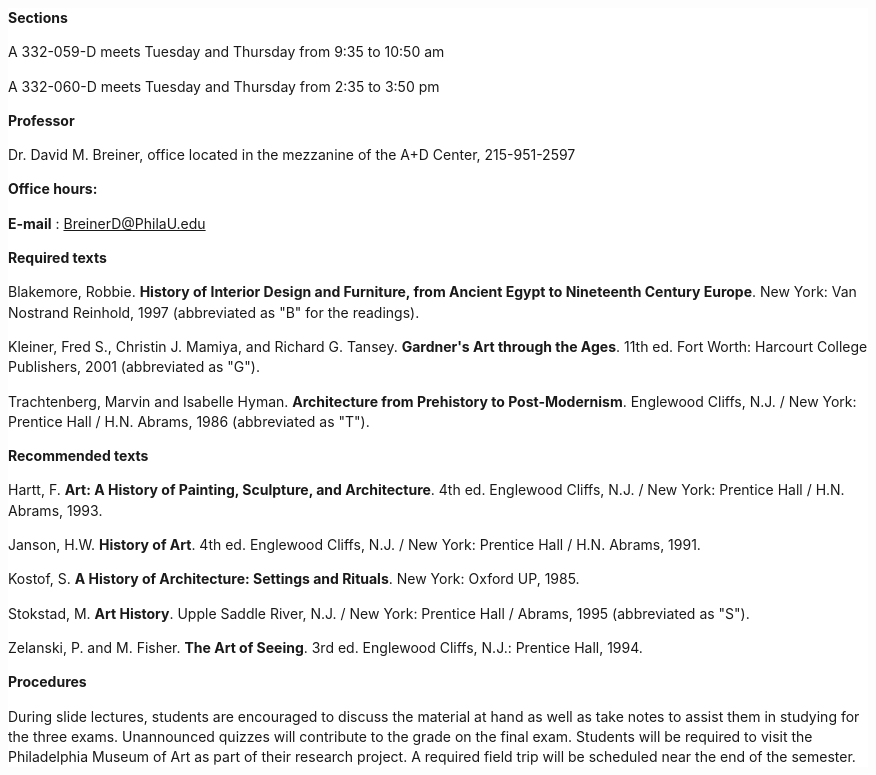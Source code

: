 **Sections**

A 332-059-D meets Tuesday and Thursday from 9:35 to 10:50 am

A 332-060-D meets Tuesday and Thursday from 2:35 to 3:50 pm



**Professor**

Dr. David M. Breiner, office located in the mezzanine of the A+D Center,
215-951-2597

**Office hours:**

**E-mail** : [BreinerD@PhilaU.edu](mailto:BreinerD@PhilaU.edu)



**Required texts**

Blakemore, Robbie.  **History of Interior Design and Furniture, from Ancient
Egypt to Nineteenth Century Europe**.   New York: Van Nostrand Reinhold, 1997
(abbreviated as "B" for the readings).

Kleiner, Fred S., Christin J. Mamiya, and Richard G. Tansey.  **Gardner's Art
through the Ages**.   11th ed.  Fort Worth: Harcourt College Publishers, 2001
(abbreviated as "G").

Trachtenberg, Marvin and Isabelle Hyman.  **Architecture from Prehistory to
Post-Modernism**.   Englewood Cliffs, N.J. / New York: Prentice Hall / H.N.
Abrams, 1986 (abbreviated as "T").



**Recommended texts**

Hartt, F.  **Art: A History of Painting, Sculpture, and Architecture**.   4th
ed.  Englewood Cliffs, N.J. / New York: Prentice Hall / H.N. Abrams, 1993.

Janson, H.W.   **History of Art**.   4th ed.  Englewood Cliffs, N.J. / New
York: Prentice Hall / H.N. Abrams, 1991.

Kostof, S.  **A History of Architecture: Settings and Rituals**.   New York:
Oxford UP, 1985.

Stokstad, M.  **Art History**.   Upple Saddle River, N.J. / New York: Prentice
Hall / Abrams, 1995 (abbreviated as "S").

Zelanski, P. and M. Fisher.  **The Art of Seeing**.   3rd ed.  Englewood
Cliffs, N.J.: Prentice Hall, 1994.



**Procedures**

During slide lectures, students are encouraged to discuss the material at hand
as well as take notes to assist them in studying for the three exams.
Unannounced quizzes will contribute to the grade on the final exam.  Students
will be required to visit the Philadelphia Museum of Art as part of their
research project.  A required field trip will be scheduled near the end of the
semester.

